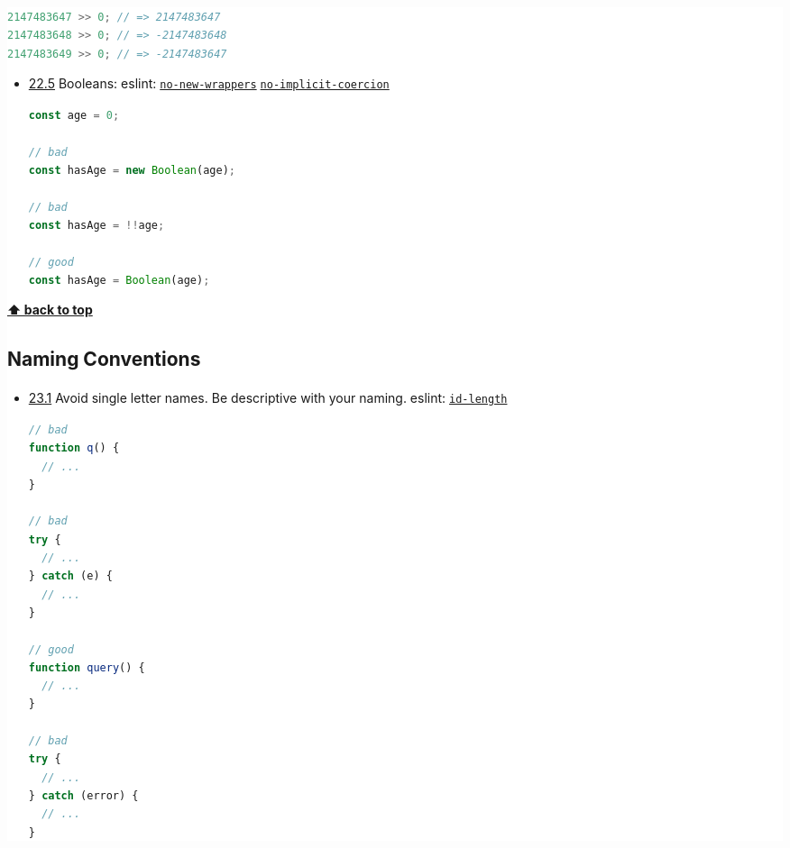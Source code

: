   ```javascript
  2147483647 >> 0; // => 2147483647
  2147483648 >> 0; // => -2147483648
  2147483649 >> 0; // => -2147483647
  ```

<a name="coercion--booleans"></a>

- [22.5](#coercion--booleans) Booleans: eslint: [`no-new-wrappers`](https://eslint.org/docs/rules/no-new-wrappers) [`no-implicit-coercion`](https://eslint.org/docs/rules/no-implicit-coercion)

  ```javascript
  const age = 0;

  // bad
  const hasAge = new Boolean(age);

  // bad
  const hasAge = !!age;

  // good
  const hasAge = Boolean(age);
  ```

**[⬆ back to top](#table-of-contents)**

## Naming Conventions

<a name="naming--descriptive"></a>

- [23.1](#naming--descriptive) Avoid single letter names. Be descriptive with your naming. eslint: [`id-length`](https://eslint.org/docs/rules/id-length)

  ```javascript
  // bad
  function q() {
    // ...
  }

  // bad
  try {
    // ...
  } catch (e) {
    // ...
  }

  // good
  function query() {
    // ...
  }

  // bad
  try {
    // ...
  } catch (error) {
    // ...
  }
  ```

